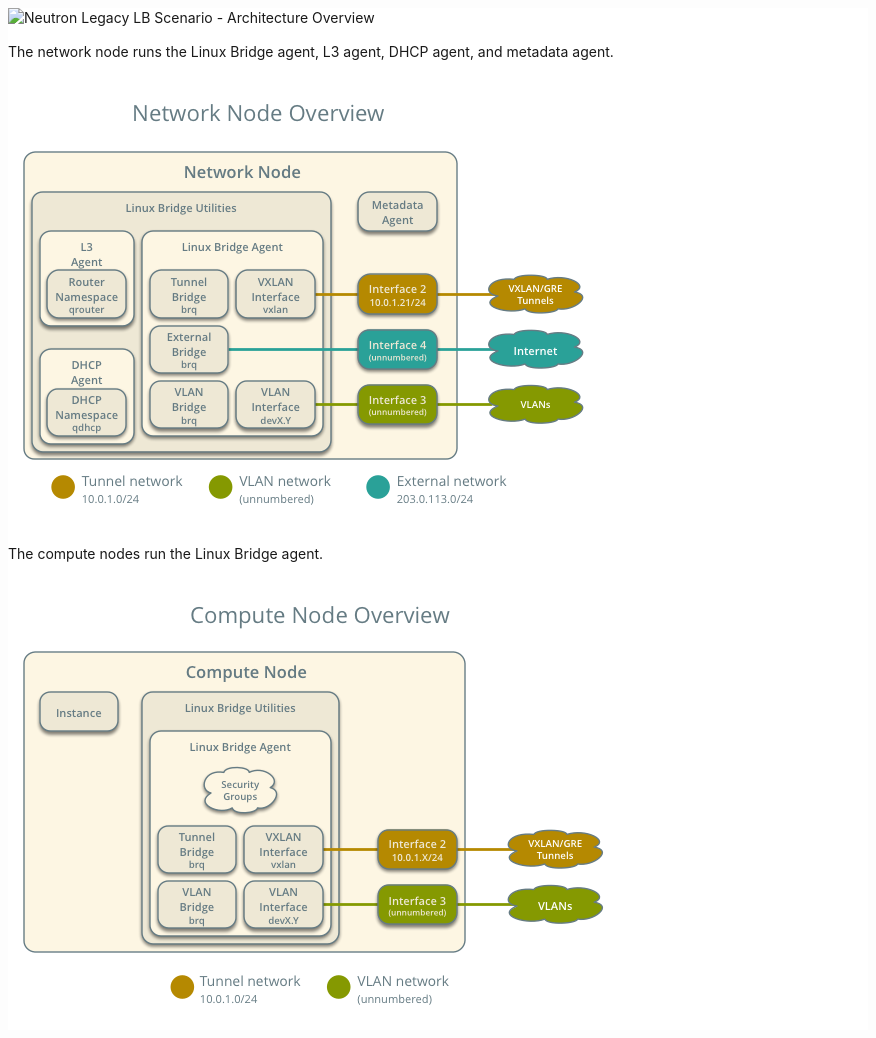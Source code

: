![Neutron Legacy LB Scenario - Architecture Overview](../common/images/networkguide-neutron-legacy-general.png "Neutron Legacy LB Scenario - Architecture Overview")

The network node runs the Linux Bridge agent, L3 agent, DHCP agent, and
metadata agent.

![Neutron Legacy LB Scenario - Network Node Overview](../common/images/networkguide-neutron-legacy-lb-network1.png "Neutron Legacy LB Scenario - Network Node Overview")

The compute nodes run the Linux Bridge agent.

![Neutron Legacy LB Scenario - Compute Node Overview](../common/images/networkguide-neutron-legacy-lb-compute1.png "Neutron Legacy LB Scenario - Compute Node Overview")
